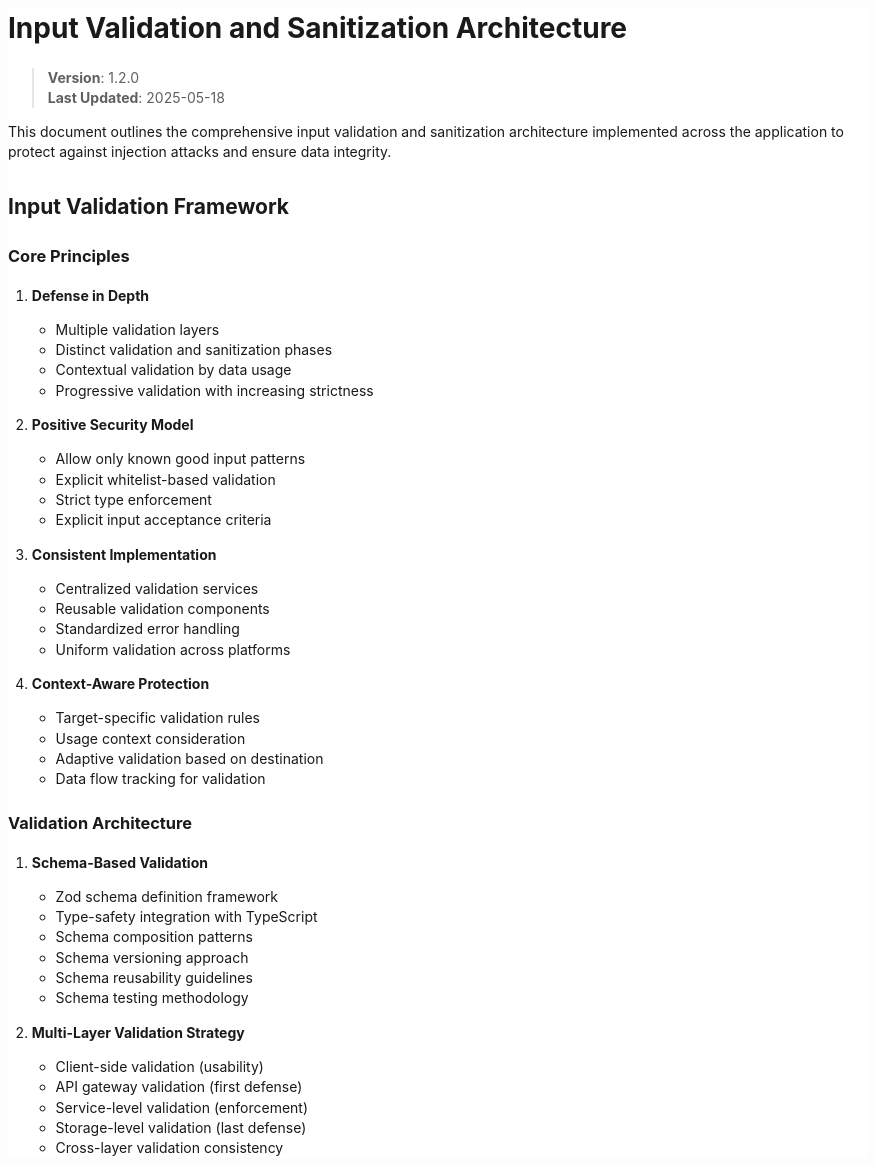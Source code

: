 
# Input Validation and Sanitization Architecture

> **Version**: 1.2.0  
> **Last Updated**: 2025-05-18

This document outlines the comprehensive input validation and sanitization architecture implemented across the application to protect against injection attacks and ensure data integrity.

## Input Validation Framework

### Core Principles

1. **Defense in Depth**
   - Multiple validation layers
   - Distinct validation and sanitization phases
   - Contextual validation by data usage
   - Progressive validation with increasing strictness

2. **Positive Security Model**
   - Allow only known good input patterns
   - Explicit whitelist-based validation
   - Strict type enforcement
   - Explicit input acceptance criteria

3. **Consistent Implementation**
   - Centralized validation services
   - Reusable validation components
   - Standardized error handling
   - Uniform validation across platforms

4. **Context-Aware Protection**
   - Target-specific validation rules
   - Usage context consideration
   - Adaptive validation based on destination
   - Data flow tracking for validation

### Validation Architecture

1. **Schema-Based Validation**
   - Zod schema definition framework
   - Type-safety integration with TypeScript
   - Schema composition patterns
   - Schema versioning approach
   - Schema reusability guidelines
   - Schema testing methodology

2. **Multi-Layer Validation Strategy**
   - Client-side validation (usability)
   - API gateway validation (first defense)
   - Service-level validation (enforcement)
   - Storage-level validation (last defense)
   - Cross-layer validation consistency
